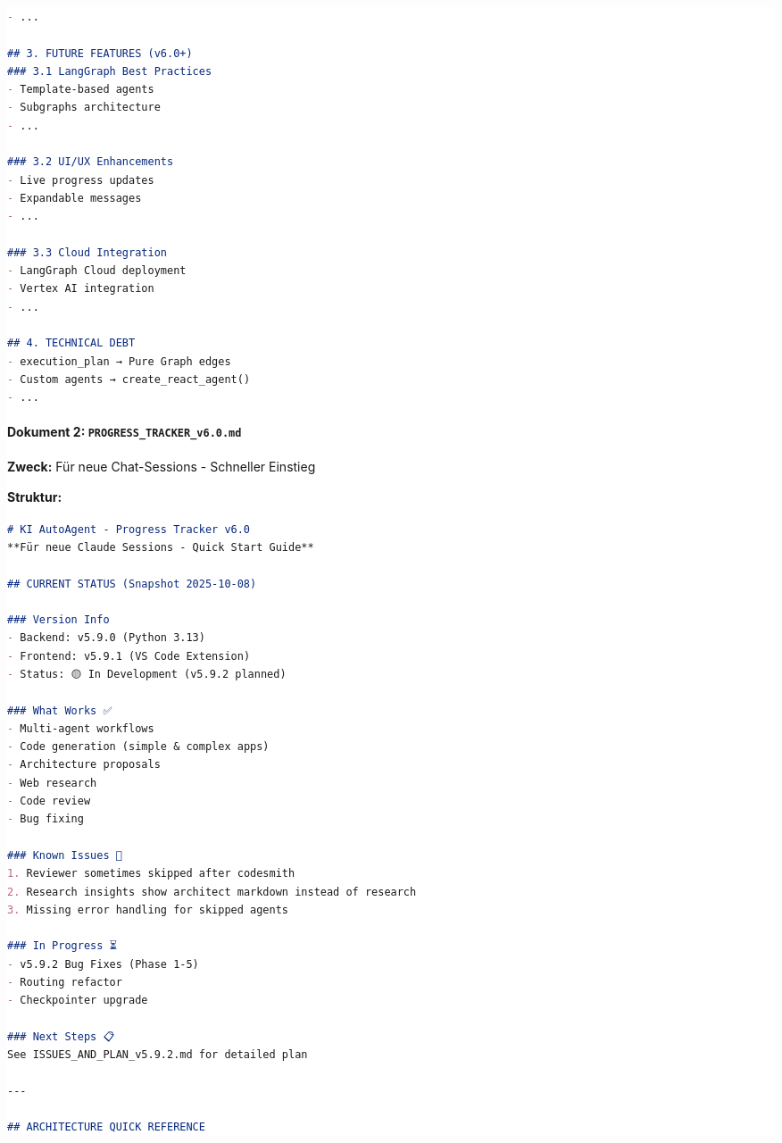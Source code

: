 ```markdown
- ...

## 3. FUTURE FEATURES (v6.0+)
### 3.1 LangGraph Best Practices
- Template-based agents
- Subgraphs architecture
- ...

### 3.2 UI/UX Enhancements
- Live progress updates
- Expandable messages
- ...

### 3.3 Cloud Integration
- LangGraph Cloud deployment
- Vertex AI integration
- ...

## 4. TECHNICAL DEBT
- execution_plan → Pure Graph edges
- Custom agents → create_react_agent()
- ...
```

#### Dokument 2: `PROGRESS_TRACKER_v6.0.md`

**Zweck:** Für neue Chat-Sessions - Schneller Einstieg

**Struktur:**
```markdown
# KI AutoAgent - Progress Tracker v6.0
**Für neue Claude Sessions - Quick Start Guide**

## CURRENT STATUS (Snapshot 2025-10-08)

### Version Info
- Backend: v5.9.0 (Python 3.13)
- Frontend: v5.9.1 (VS Code Extension)
- Status: 🟡 In Development (v5.9.2 planned)

### What Works ✅
- Multi-agent workflows
- Code generation (simple & complex apps)
- Architecture proposals
- Web research
- Code review
- Bug fixing

### Known Issues 🐛
1. Reviewer sometimes skipped after codesmith
2. Research insights show architect markdown instead of research
3. Missing error handling for skipped agents

### In Progress ⏳
- v5.9.2 Bug Fixes (Phase 1-5)
- Routing refactor
- Checkpointer upgrade

### Next Steps 📋
See ISSUES_AND_PLAN_v5.9.2.md for detailed plan

---

## ARCHITECTURE QUICK REFERENCE
```